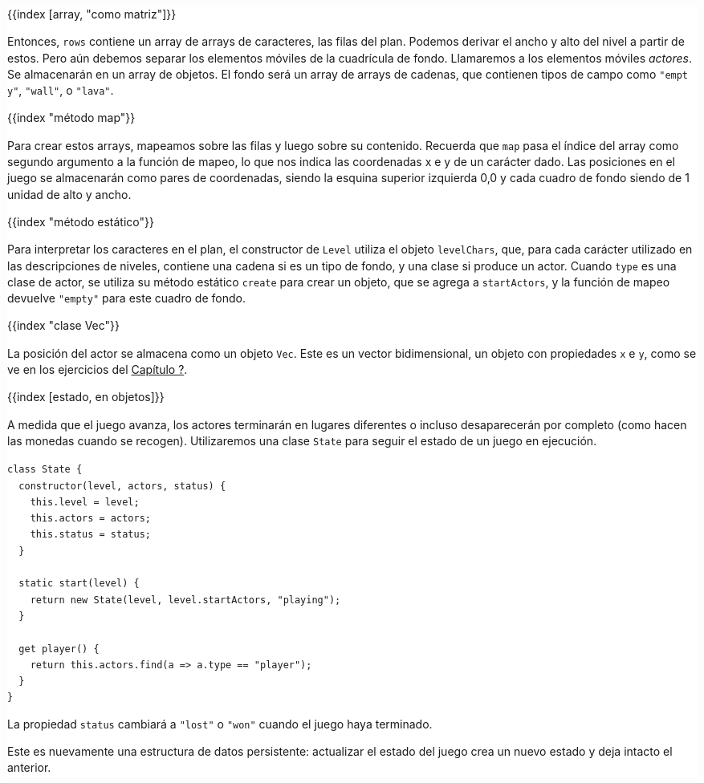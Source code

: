 {{index [array, "como matriz"]}}

Entonces, `rows` contiene un array de arrays de caracteres, las filas del plan. Podemos derivar el ancho y alto del nivel a partir de estos. Pero aún debemos separar los elementos móviles de la cuadrícula de fondo. Llamaremos a los elementos móviles _actores_. Se almacenarán en un array de objetos. El fondo será un array de arrays de cadenas, que contienen tipos de campo como `"empty"`, `"wall"`, o `"lava"`.

{{index "método map"}}

Para crear estos arrays, mapeamos sobre las filas y luego sobre su contenido. Recuerda que `map` pasa el índice del array como segundo argumento a la función de mapeo, lo que nos indica las coordenadas x e y de un carácter dado. Las posiciones en el juego se almacenarán como pares de coordenadas, siendo la esquina superior izquierda 0,0 y cada cuadro de fondo siendo de 1 unidad de alto y ancho.

{{index "método estático"}}

Para interpretar los caracteres en el plan, el constructor de `Level` utiliza el objeto `levelChars`, que, para cada carácter utilizado en las descripciones de niveles, contiene una cadena si es un tipo de fondo, y una clase si produce un actor. Cuando `type` es una clase de actor, se utiliza su método estático `create` para crear un objeto, que se agrega a `startActors`, y la función de mapeo devuelve `"empty"` para este cuadro de fondo.

{{index "clase Vec"}}

La posición del actor se almacena como un objeto `Vec`. Este es un vector bidimensional, un objeto con propiedades `x` e `y`, como se ve en los ejercicios del [Capítulo ?](object#exercise_vector).

{{index [estado, en objetos]}}

A medida que el juego avanza, los actores terminarán en lugares diferentes o incluso desaparecerán por completo (como hacen las monedas cuando se recogen). Utilizaremos una clase `State` para seguir el estado de un juego en ejecución.

```{includeCode: true}
class State {
  constructor(level, actors, status) {
    this.level = level;
    this.actors = actors;
    this.status = status;
  }

  static start(level) {
    return new State(level, level.startActors, "playing");
  }

  get player() {
    return this.actors.find(a => a.type == "player");
  }
}
```

La propiedad `status` cambiará a `"lost"` o `"won"` cuando el juego haya terminado.

Este es nuevamente una estructura de datos persistente: actualizar el estado del juego crea un nuevo estado y deja intacto el anterior.
